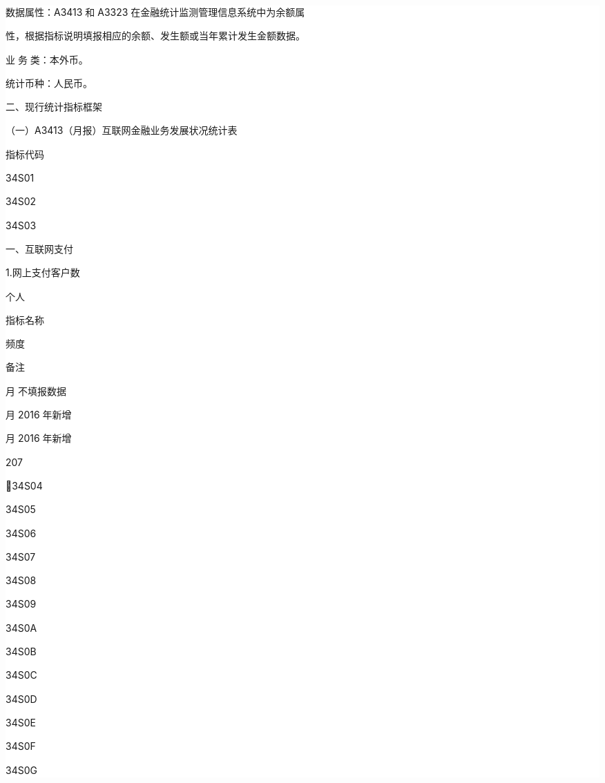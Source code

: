 数据属性：A3413 和 A3323 在金融统计监测管理信息系统中为余额属

性，根据指标说明填报相应的余额、发生额或当年累计发生金额数据。

业 务 类：本外币。

统计币种：人民币。

二、现行统计指标框架

（一）A3413（月报）互联网金融业务发展状况统计表

指标代码

34S01

34S02

34S03

一、互联网支付

1.网上支付客户数

个人

指标名称

频度

备注

月 不填报数据

月 2016 年新增

月 2016 年新增

207

34S04

34S05

34S06

34S07

34S08

34S09

34S0A

34S0B

34S0C

34S0D

34S0E

34S0F

34S0G
